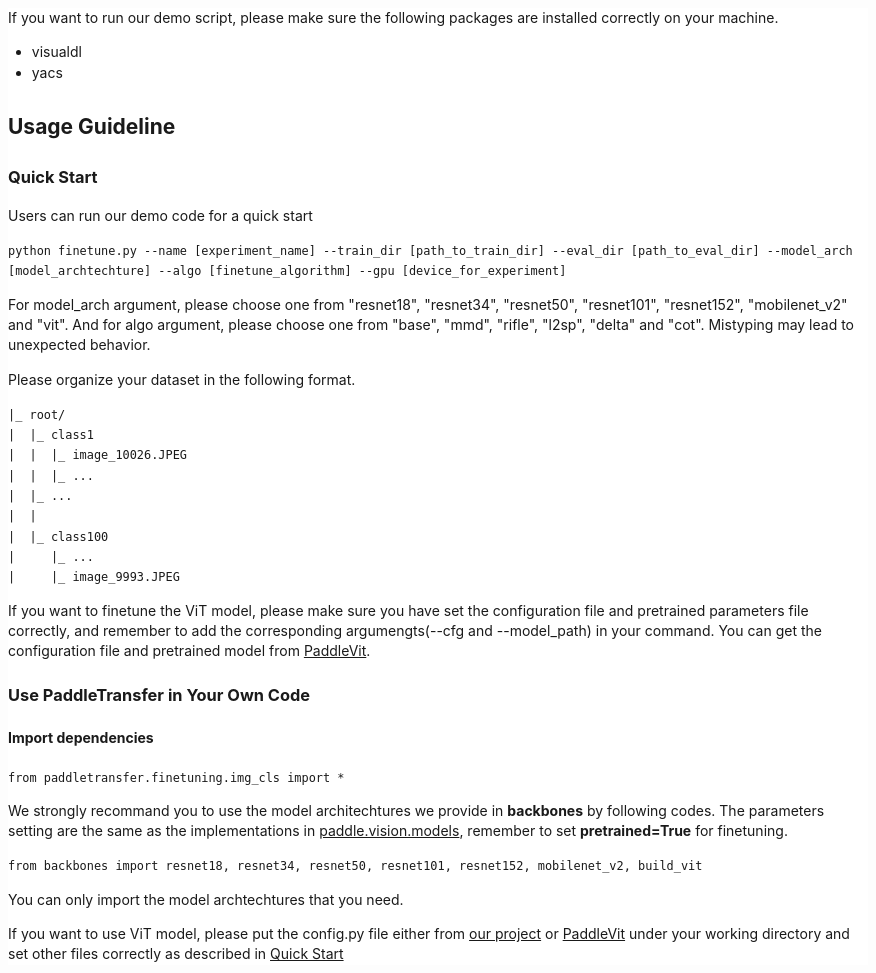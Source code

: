 If you want to run our demo script, please make sure the following packages are installed correctly on your machine.
* visualdl
* yacs


## Usage Guideline
### Quick Start
Users can run our demo code for a quick start
```
python finetune.py --name [experiment_name] --train_dir [path_to_train_dir] --eval_dir [path_to_eval_dir] --model_arch [model_archtechture] --algo [finetune_algorithm] --gpu [device_for_experiment]
```
For model_arch argument, please choose one from "resnet18", "resnet34", "resnet50", "resnet101", "resnet152", "mobilenet_v2" and "vit". And for algo argument, please choose one from "base", "mmd", "rifle", "l2sp", "delta" and "cot". Mistyping may lead to unexpected behavior.

Please organize your dataset in the following format.
```
|_ root/
|  |_ class1
|  |  |_ image_10026.JPEG
|  |  |_ ...
|  |_ ...
|  |
|  |_ class100
|     |_ ...
|     |_ image_9993.JPEG
```

If you want to finetune the ViT model, please make sure you have set the configuration file and pretrained parameters file correctly, and remember to add the corresponding argumengts(--cfg and --model_path) in your command. You can get the configuration file and pretrained model from [PaddleVit](https://github.com/BR-IDL/PaddleViT/tree/develop/image_classification/ViT).

### Use PaddleTransfer in Your Own Code


#### Import dependencies
```
from paddletransfer.finetuning.img_cls import *
```
We strongly recommand you to use the model architechtures we provide in **backbones** by following codes. The parameters setting are the same as the implementations in [paddle.vision.models](https://github.com/PaddlePaddle/Paddle/tree/release/2.3/python/paddle/vision/models), remember to set **pretrained=True** for finetuning.
```
from backbones import resnet18, resnet34, resnet50, resnet101, resnet152, mobilenet_v2, build_vit
```
You can only import the model archtechtures that you need.

If you want to use ViT model, please put the config.py file either from [our project](https://github.com/PaddlePaddle/PaddleTransfer) or [PaddleVit](https://github.com/BR-IDL/PaddleViT/tree/develop/image_classification/ViT) under your working directory and set other files correctly as described in [Quick Start](#Quick-Start)
